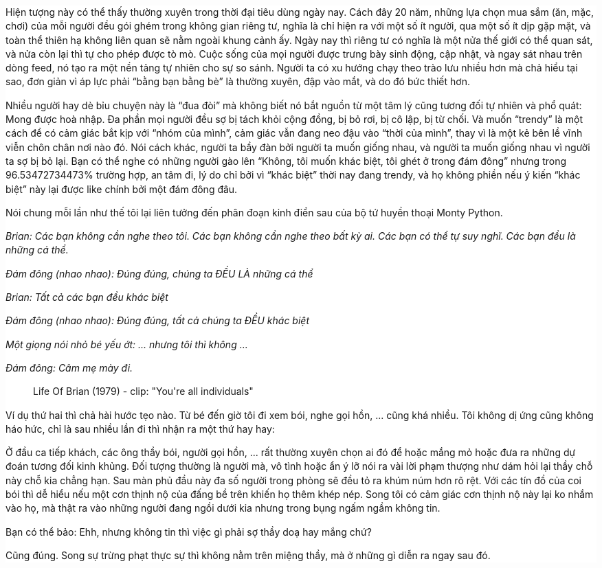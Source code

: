 Hiện tượng này có thể thấy thường xuyên trong thời đại tiêu dùng ngày nay. Cách đây 20 năm, những lựa chọn mua sắm (ăn, mặc, chơi) của mỗi người đều gói ghém trong không gian riêng tư, nghĩa là chỉ hiện ra với một số ít người, qua một số ít dịp gặp mặt, và toàn thể thiên hạ không liên quan sẽ nằm ngoài khung cảnh ấy. Ngày nay thì riêng tư có nghĩa là một nửa thế giới có thể quan sát, và nửa còn lại thì tự cho phép được tò mò. Cuộc sống của mọi người được trưng bày sinh động, cập nhật, và ngay sát nhau trên dòng feed, nó tạo ra một nền tảng tự nhiên cho sự so sánh. Người ta có xu hướng chạy theo trào lưu nhiều hơn mà chả hiểu tại sao, đơn giản vì áp lực phải “bằng bạn bằng bè” là thường xuyên, đập vào mắt, và do đó bức thiết hơn.

Nhiều người hay dè bỉu chuyện này là “đua đòi” mà không biết nó bắt nguồn từ một tâm lý cũng tương đối tự nhiên và phổ quát: Mong được hoà nhập. Đa phần mọi người đều sợ bị tách khỏi cộng đồng, bị bỏ rơi, bị cô lập, bị từ chối. Và muốn “trendy” là một cách để có cảm giác bắt kịp với “nhóm của mình”, cảm giác vẫn đang neo đậu vào “thời của mình”, thay vì là một kẻ bên lề vĩnh viễn chôn chân nơi nào đó. Nói cách khác, người ta bầy đàn bởi người ta muốn giống nhau, và người ta muốn giống nhau vì người ta sợ bị bỏ lại. Bạn có thể nghe có những người gào lên “Không, tôi muốn khác biệt, tôi ghét ở trong đám đông” nhưng trong 96.53472734473% trường hợp, an tâm đi, lý do chỉ bởi vì “khác biệt” thời nay đang trendy, và họ không phiền nếu ý kiến “khác biệt” này lại được like chính bởi một đám đông đâu.

Nói chung mỗi lần như thế tôi lại liên tưởng đến phân đoạn kinh điển sau của bộ tứ huyền thoại Monty Python.
   
_Brian: Các bạn không cần nghe theo tôi. Các bạn không cần nghe theo bất kỳ ai. Các bạn có thể tự suy nghĩ. Các bạn đều là những cá thể._

_Đám đông (nhao nhao): Đúng đúng, chúng ta ĐỀU LÀ những cá thể_

_Brian: Tất cả các bạn đều khác biệt_

_Đám đông (nhao nhao): Đúng đúng, tất cả chúng ta ĐỀU khác biệt_

_Một giọng nói nhỏ bé yếu ớt: ... nhưng tôi thì không ..._

_Đám đông: Câm mẹ mày đi._

<figure>
  <div class="video-container">
	<iframe src="https://www.youtube.com/embed/QereR0CViMY" frameborder="0" allowfullscreen></iframe>
  </div>
  <figcaption>Life Of Brian (1979) - clip: "You're all individuals"</figcaption>
</figure>

Ví dụ thứ hai thì chả hài hước tẹo nào. Từ bé đến giờ tôi đi xem bói, nghe gọi hồn, ... cũng khá nhiều. Tôi không dị ứng cũng không háo hức, chỉ là sau nhiều lần đi thì nhận ra một thứ hay hay:

Ở đầu ca tiếp khách, các ông thầy bói, người gọi hồn, ... rất thường xuyên chọn ai đó để hoặc mắng mỏ hoặc đưa ra những dự đoán tương đối kinh khủng. Đối tượng thường là người mà, vô tình hoặc ẩn ý lỡ nói ra vài lời phạm thượng như dám hỏi lại thầy chỗ này chỗ kia chẳng hạn. Sau màn phủ đầu này đa số người trong phòng sẽ đều tỏ ra khúm núm hơn rõ rệt. Với các tín đồ của coi bói thì dễ hiểu nếu một cơn thịnh nộ của đấng bề trên khiến họ thêm khép nép. Song tôi có cảm giác cơn thịnh nộ này lại ko nhắm vào họ, mà thật ra vào những người đang ngồi dưới kia nhưng trong bụng ngấm ngầm không tin.

Bạn có thể bảo: Ehh, nhưng không tin thì việc gì phải sợ thầy doạ hay mắng chứ?

Cũng đúng. Song sự trừng phạt thực sự thì không nằm trên miệng thầy, mà ở những gì diễn ra ngay sau đó.
